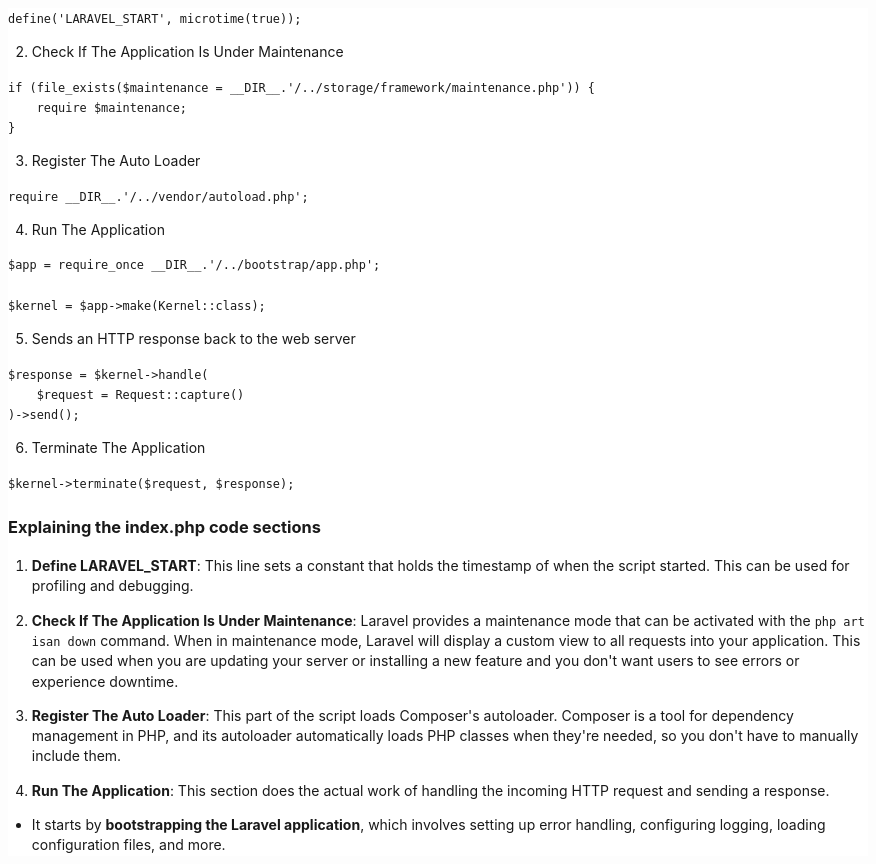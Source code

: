 ```
define('LARAVEL_START', microtime(true));
```

2. Check If The Application Is Under Maintenance

```
if (file_exists($maintenance = __DIR__.'/../storage/framework/maintenance.php')) {
    require $maintenance;
}
```
 
3. Register The Auto Loader

```
require __DIR__.'/../vendor/autoload.php';
```
 
4. Run The Application

```
$app = require_once __DIR__.'/../bootstrap/app.php';

$kernel = $app->make(Kernel::class);
```
 
5. Sends an HTTP response back to the web server

```
$response = $kernel->handle(
    $request = Request::capture()
)->send();
```
 
6. Terminate The Application

```
$kernel->terminate($request, $response);
```

### Explaining the index.php code sections

1. **Define LARAVEL_START**: This line sets a constant that holds the timestamp of when the script started. This can be used for profiling and debugging.


2. **Check If The Application Is Under Maintenance**: Laravel provides a maintenance mode that can be activated with the `php artisan down` command. When in maintenance mode, Laravel will display a custom view to all requests into your application. This can be used when you are updating your server or installing a new feature and you don't want users to see errors or experience downtime.


3. **Register The Auto Loader**: This part of the script loads Composer's autoloader. Composer is a tool for dependency management in PHP, and its autoloader automatically loads PHP classes when they're needed, so you don't have to manually include them.


4. **Run The Application**: This section does the actual work of handling the incoming HTTP request and sending a response.


- It starts by **bootstrapping the Laravel application**, which involves setting up error handling, configuring logging, loading configuration files, and more. 
